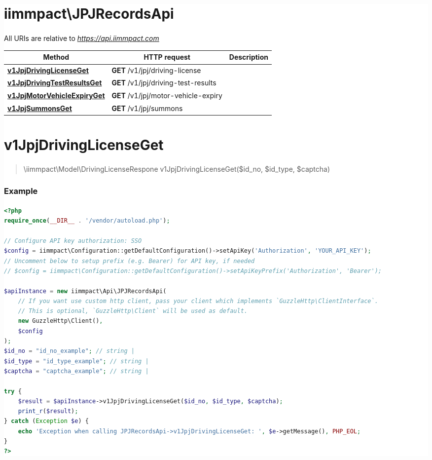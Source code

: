 # iimmpact\JPJRecordsApi

All URIs are relative to *https://api.iimmpact.com*

Method | HTTP request | Description
------------- | ------------- | -------------
[**v1JpjDrivingLicenseGet**](JPJRecordsApi.md#v1JpjDrivingLicenseGet) | **GET** /v1/jpj/driving-license | 
[**v1JpjDrivingTestResultsGet**](JPJRecordsApi.md#v1JpjDrivingTestResultsGet) | **GET** /v1/jpj/driving-test-results | 
[**v1JpjMotorVehicleExpiryGet**](JPJRecordsApi.md#v1JpjMotorVehicleExpiryGet) | **GET** /v1/jpj/motor-vehicle-expiry | 
[**v1JpjSummonsGet**](JPJRecordsApi.md#v1JpjSummonsGet) | **GET** /v1/jpj/summons | 


# **v1JpjDrivingLicenseGet**
> \iimmpact\Model\DrivingLicenseRespone v1JpjDrivingLicenseGet($id_no, $id_type, $captcha)



### Example
```php
<?php
require_once(__DIR__ . '/vendor/autoload.php');

// Configure API key authorization: SSO
$config = iimmpact\Configuration::getDefaultConfiguration()->setApiKey('Authorization', 'YOUR_API_KEY');
// Uncomment below to setup prefix (e.g. Bearer) for API key, if needed
// $config = iimmpact\Configuration::getDefaultConfiguration()->setApiKeyPrefix('Authorization', 'Bearer');

$apiInstance = new iimmpact\Api\JPJRecordsApi(
    // If you want use custom http client, pass your client which implements `GuzzleHttp\ClientInterface`.
    // This is optional, `GuzzleHttp\Client` will be used as default.
    new GuzzleHttp\Client(),
    $config
);
$id_no = "id_no_example"; // string | 
$id_type = "id_type_example"; // string | 
$captcha = "captcha_example"; // string | 

try {
    $result = $apiInstance->v1JpjDrivingLicenseGet($id_no, $id_type, $captcha);
    print_r($result);
} catch (Exception $e) {
    echo 'Exception when calling JPJRecordsApi->v1JpjDrivingLicenseGet: ', $e->getMessage(), PHP_EOL;
}
?>
```

